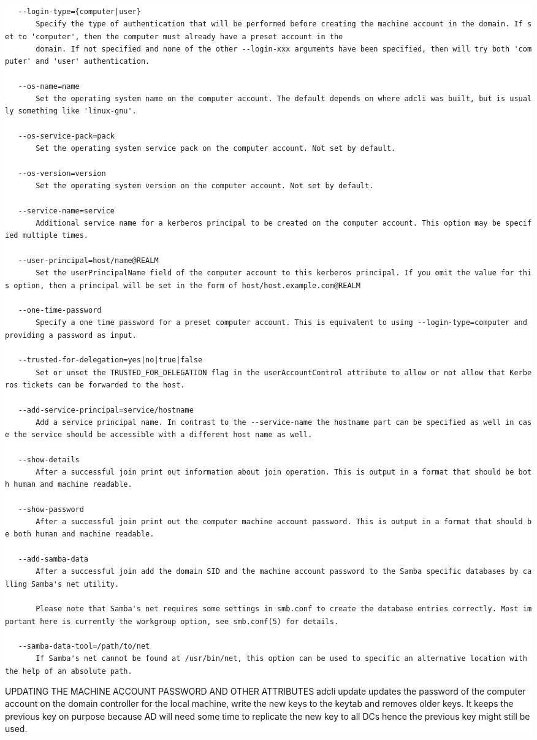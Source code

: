        --login-type={computer|user}
           Specify the type of authentication that will be performed before creating the machine account in the domain. If set to 'computer', then the computer must already have a preset account in the
           domain. If not specified and none of the other --login-xxx arguments have been specified, then will try both 'computer' and 'user' authentication.

       --os-name=name
           Set the operating system name on the computer account. The default depends on where adcli was built, but is usually something like 'linux-gnu'.

       --os-service-pack=pack
           Set the operating system service pack on the computer account. Not set by default.

       --os-version=version
           Set the operating system version on the computer account. Not set by default.

       --service-name=service
           Additional service name for a kerberos principal to be created on the computer account. This option may be specified multiple times.

       --user-principal=host/name@REALM
           Set the userPrincipalName field of the computer account to this kerberos principal. If you omit the value for this option, then a principal will be set in the form of host/host.example.com@REALM

       --one-time-password
           Specify a one time password for a preset computer account. This is equivalent to using --login-type=computer and providing a password as input.

       --trusted-for-delegation=yes|no|true|false
           Set or unset the TRUSTED_FOR_DELEGATION flag in the userAccountControl attribute to allow or not allow that Kerberos tickets can be forwarded to the host.

       --add-service-principal=service/hostname
           Add a service principal name. In contrast to the --service-name the hostname part can be specified as well in case the service should be accessible with a different host name as well.

       --show-details
           After a successful join print out information about join operation. This is output in a format that should be both human and machine readable.

       --show-password
           After a successful join print out the computer machine account password. This is output in a format that should be both human and machine readable.

       --add-samba-data
           After a successful join add the domain SID and the machine account password to the Samba specific databases by calling Samba's net utility.

           Please note that Samba's net requires some settings in smb.conf to create the database entries correctly. Most important here is currently the workgroup option, see smb.conf(5) for details.

       --samba-data-tool=/path/to/net
           If Samba's net cannot be found at /usr/bin/net, this option can be used to specific an alternative location with the help of an absolute path.

UPDATING THE MACHINE ACCOUNT PASSWORD AND OTHER ATTRIBUTES
       adcli update updates the password of the computer account on the domain controller for the local machine, write the new keys to the keytab and removes older keys. It keeps the previous key on
       purpose because AD will need some time to replicate the new key to all DCs hence the previous key might still be used.
